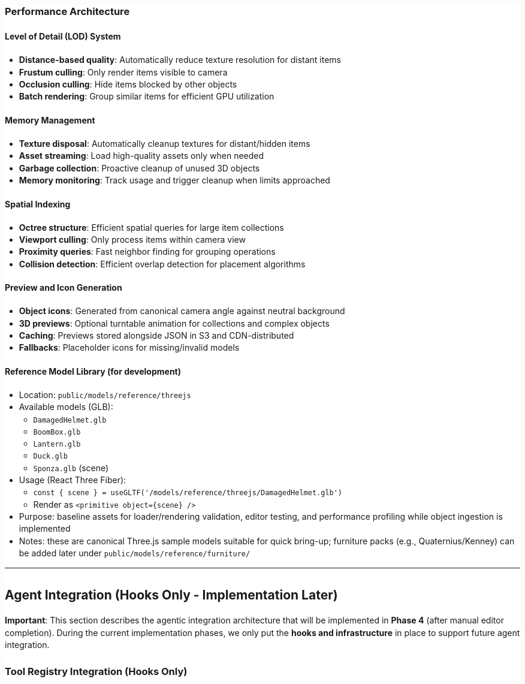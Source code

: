 ### Performance Architecture

#### Level of Detail (LOD) System
- **Distance-based quality**: Automatically reduce texture resolution for distant items
- **Frustum culling**: Only render items visible to camera
- **Occlusion culling**: Hide items blocked by other objects
- **Batch rendering**: Group similar items for efficient GPU utilization

#### Memory Management
- **Texture disposal**: Automatically cleanup textures for distant/hidden items
- **Asset streaming**: Load high-quality assets only when needed
- **Garbage collection**: Proactive cleanup of unused 3D objects
- **Memory monitoring**: Track usage and trigger cleanup when limits approached

#### Spatial Indexing
- **Octree structure**: Efficient spatial queries for large item collections
- **Viewport culling**: Only process items within camera view
- **Proximity queries**: Fast neighbor finding for grouping operations
- **Collision detection**: Efficient overlap detection for placement algorithms

#### Preview and Icon Generation
- **Object icons**: Generated from canonical camera angle against neutral background
- **3D previews**: Optional turntable animation for collections and complex objects
- **Caching**: Previews stored alongside JSON in S3 and CDN-distributed
- **Fallbacks**: Placeholder icons for missing/invalid models

#### Reference Model Library (for development)
- Location: `public/models/reference/threejs`
- Available models (GLB):
  - `DamagedHelmet.glb`
  - `BoomBox.glb`
  - `Lantern.glb`
  - `Duck.glb`
  - `Sponza.glb` (scene)
- Usage (React Three Fiber):
  - `const { scene } = useGLTF('/models/reference/threejs/DamagedHelmet.glb')`
  - Render as `<primitive object={scene} />`
- Purpose: baseline assets for loader/rendering validation, editor testing, and performance profiling while object ingestion is implemented
- Notes: these are canonical Three.js sample models suitable for quick bring-up; furniture packs (e.g., Quaternius/Kenney) can be added later under `public/models/reference/furniture/`

---

## Agent Integration (Hooks Only - Implementation Later)

**Important**: This section describes the agentic integration architecture that will be implemented in **Phase 4** (after manual editor completion). During the current implementation phases, we only put the **hooks and infrastructure** in place to support future agent integration.

### Tool Registry Integration (Hooks Only)
